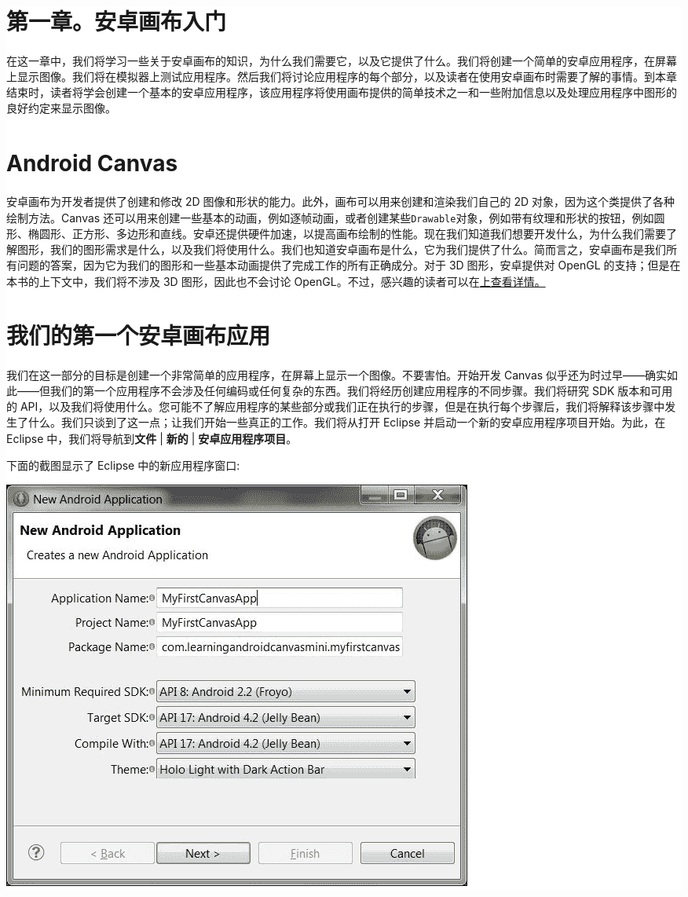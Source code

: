 # 第一章。安卓画布入门

在这一章中，我们将学习一些关于安卓画布的知识，为什么我们需要它，以及它提供了什么。我们将创建一个简单的安卓应用程序，在屏幕上显示图像。我们将在模拟器上测试应用程序。然后我们将讨论应用程序的每个部分，以及读者在使用安卓画布时需要了解的事情。到本章结束时，读者将学会创建一个基本的安卓应用程序，该应用程序将使用画布提供的简单技术之一和一些附加信息以及处理应用程序中图形的良好约定来显示图像。

# Android Canvas

安卓画布为开发者提供了创建和修改 2D 图像和形状的能力。此外，画布可以用来创建和渲染我们自己的 2D 对象，因为这个类提供了各种绘制方法。Canvas 还可以用来创建一些基本的动画，例如逐帧动画，或者创建某些`Drawable`对象，例如带有纹理和形状的按钮，例如圆形、椭圆形、正方形、多边形和直线。安卓还提供硬件加速，以提高画布绘制的性能。现在我们知道我们想要开发什么，为什么我们需要了解图形，我们的图形需求是什么，以及我们将使用什么。我们也知道安卓画布是什么，它为我们提供了什么。简而言之，安卓画布是我们所有问题的答案，因为它为我们的图形和一些基本动画提供了完成工作的所有正确成分。对于 3D 图形，安卓提供对 OpenGL 的支持；但是在本书的上下文中，我们将不涉及 3D 图形，因此也不会讨论 OpenGL。不过，感兴趣的读者可以在[上查看详情。](http://developer.android.com/guide/topics/img/opengl.html)

# 我们的第一个安卓画布应用

我们在这一部分的目标是创建一个非常简单的应用程序，在屏幕上显示一个图像。不要害怕。开始开发 Canvas 似乎还为时过早——确实如此——但我们的第一个应用程序不会涉及任何编码或任何复杂的东西。我们将经历创建应用程序的不同步骤。我们将研究 SDK 版本和可用的 API，以及我们将使用什么。您可能不了解应用程序的某些部分或我们正在执行的步骤，但是在执行每个步骤后，我们将解释该步骤中发生了什么。我们只谈到了这一点；让我们开始一些真正的工作。我们将从打开 Eclipse 并启动一个新的安卓应用程序项目开始。为此，在 Eclipse 中，我们将导航到**文件** | **新的** | **安卓应用程序项目**。

下面的截图显示了 Eclipse 中的新应用程序窗口:

![Our first Android Canvas application](img/5396OS_01_01.jpg)
